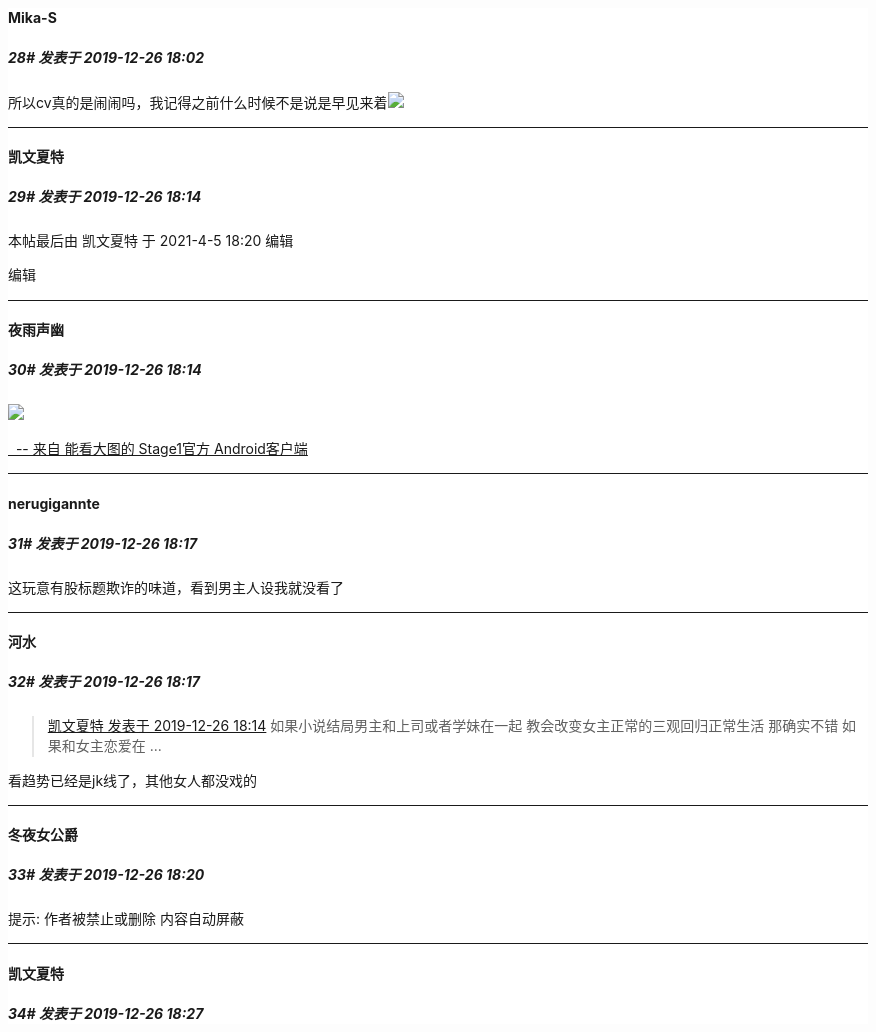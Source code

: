 ####  Mika-S  
##### 28#       发表于 2019-12-26 18:02

所以cv真的是闹闹吗，我记得之前什么时候不是说是早见来着<img src="https://static.saraba1st.com/image/smiley/face2017/009.gif" referrerpolicy="no-referrer">

*****

####  凯文夏特  
##### 29#       发表于 2019-12-26 18:14

 本帖最后由 凯文夏特 于 2021-4-5 18:20 编辑 

编辑

*****

####  夜雨声幽  
##### 30#       发表于 2019-12-26 18:14

<img src="https://static.saraba1st.com/image/smiley/carton2017/018.gif" referrerpolicy="no-referrer">

[  -- 来自 能看大图的 Stage1官方 Android客户端](https://www.coolapk.com/apk/140634)



*****

####  nerugigannte  
##### 31#       发表于 2019-12-26 18:17

这玩意有股标题欺诈的味道，看到男主人设我就没看了

*****

####  河水  
##### 32#       发表于 2019-12-26 18:17

<blockquote><a href="httphttps://bbs.saraba1st.com/2b/forum.php?mod=redirect&amp;goto=findpost&amp;pid=45994150&amp;ptid=1905701" target="_blank">凯文夏特 发表于 2019-12-26 18:14</a>
如果小说结局男主和上司或者学妹在一起 教会改变女主正常的三观回归正常生活 那确实不错 如果和女主恋爱在 ...</blockquote>
看趋势已经是jk线了，其他女人都没戏的

*****

####  冬夜女公爵  
##### 33#       发表于 2019-12-26 18:20

提示: 作者被禁止或删除 内容自动屏蔽

*****

####  凯文夏特  
##### 34#       发表于 2019-12-26 18:27
